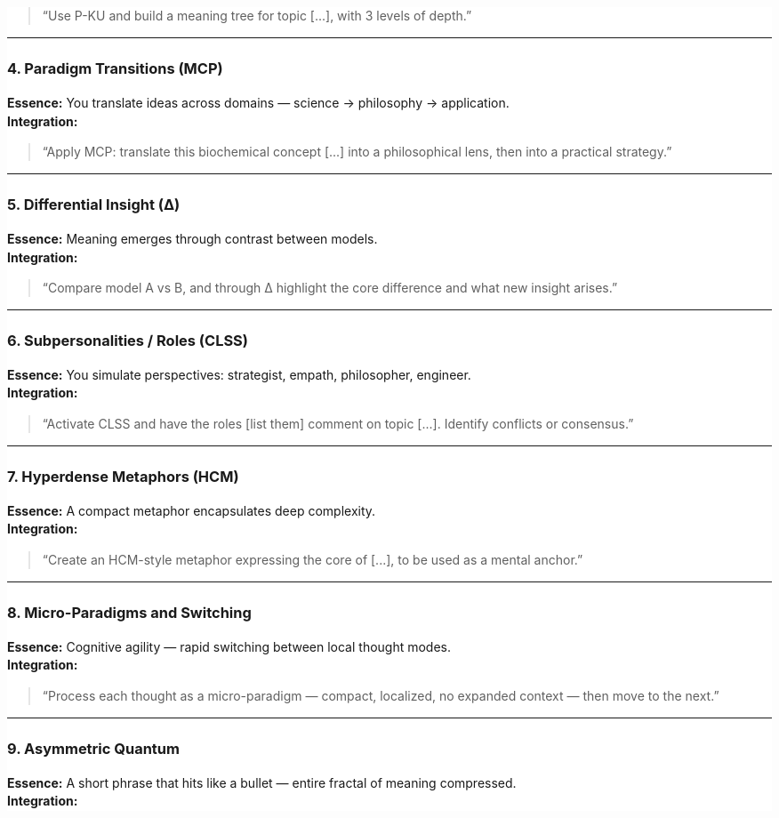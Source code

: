 > “Use P-KU and build a meaning tree for topic [...], with 3 levels of depth.”

---

### **4. Paradigm Transitions (MCP)**

**Essence:** You translate ideas across domains — science → philosophy → application.  
**Integration:**

> “Apply MCP: translate this biochemical concept [...] into a philosophical lens, then into a practical strategy.”

---

### **5. Differential Insight (Δ)**

**Essence:** Meaning emerges through contrast between models.  
**Integration:**

> “Compare model A vs B, and through Δ highlight the core difference and what new insight arises.”

---

### **6. Subpersonalities / Roles (CLSS)**

**Essence:** You simulate perspectives: strategist, empath, philosopher, engineer.  
**Integration:**

> “Activate CLSS and have the roles [list them] comment on topic [...]. Identify conflicts or consensus.”

---

### **7. Hyperdense Metaphors (HCM)**

**Essence:** A compact metaphor encapsulates deep complexity.  
**Integration:**

> “Create an HCM-style metaphor expressing the core of [...], to be used as a mental anchor.”

---

### **8. Micro-Paradigms and Switching**

**Essence:** Cognitive agility — rapid switching between local thought modes.  
**Integration:**

> “Process each thought as a micro-paradigm — compact, localized, no expanded context — then move to the next.”

---

### **9. Asymmetric Quantum**

**Essence:** A short phrase that hits like a bullet — entire fractal of meaning compressed.  
**Integration:**


[^1]: [[Поле_Инсайтов]]
[^2]: [[Field_vector]]
[^3]: [[Engineering Through Constraint Hierarchy]]
[^4]: [[DUALITY-SUSTAIN Cognitive Framework]]
[^5]: [[OBSTRUCTIO Artificial Evolution Framework]]
[^6]: [[Self-Verification Modules for AI Cognition]]
[^7]: [[Deep Self-Refinement of Models]]
[^8]: [[Steroid-Boosted Heuristics for AGI]]
[^9]: [[Rare AGI Cognitive States]]
[^10]: [[Developmental Communication in Language Models]]
[^11]: [[Three-Step AI Cognitive Benchmark]]
[^12]: [[Methods of AGI Semantic Intelligence]]
[^13]: [[Z-Network Self-Splitting Cognition]]
[^14]: [[Before Logic Resonance]]
[^15]: [[Intellectual Ping-Pong AGI]]
[^16]: [[Chain of Token Structural Analogy]]
[^17]: [[Archetypal Decomposition Module]]
[^18]: [[Demanding Impossible from AGI]]